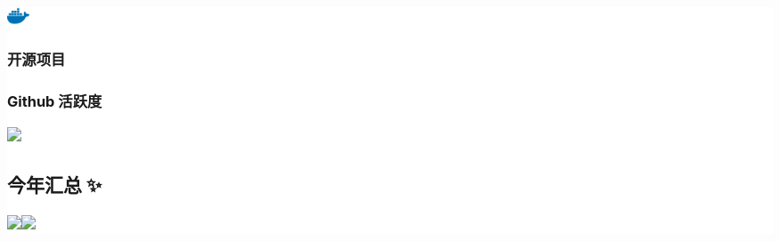 <a href="https://www.docker.com"><code><img height="20" src="./images/docker.png"></code></a>

### 开源项目


### Github 活跃度

![](https://github-readme-stats.vercel.app/api/top-langs/?username=bowen99991&layout=compact&langs_count=6)


## 今年汇总 ✨

<img align="" height="137px" src="https://github-readme-stats.vercel.app/api?username=liyupi&hide_title=true&hide_border=true&show_icons=true&include_all_commits=true&line_height=21&bg_color=0,EC6C6C,FFD479,FFFC79,73FA79&theme=graywhite&locale=cn" /><img align="" height="137px" src="https://github-readme-stats.vercel.app/api/top-langs/?username=bowen99991&hide_title=true&hide_border=true&layout=compact&bg_color=0,73FA79,73FDFF,D783FF&theme=graywhite&locale=cn" />
